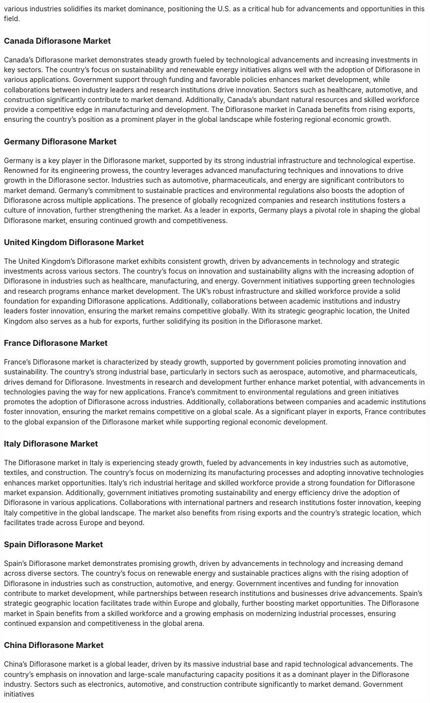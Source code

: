 various industries solidifies its market dominance, positioning the U.S. as a critical hub for advancements and opportunities in this field.</p><h3>Canada Diflorasone Market</h3><p>Canada&rsquo;s Diflorasone market demonstrates steady growth fueled by technological advancements and increasing investments in key sectors. The country&rsquo;s focus on sustainability and renewable energy initiatives aligns well with the adoption of Diflorasone in various applications. Government support through funding and favorable policies enhances market development, while collaborations between industry leaders and research institutions drive innovation. Sectors such as healthcare, automotive, and construction significantly contribute to market demand. Additionally, Canada&rsquo;s abundant natural resources and skilled workforce provide a competitive edge in manufacturing and development. The Diflorasone market in Canada benefits from rising exports, ensuring the country&rsquo;s position as a prominent player in the global landscape while fostering regional economic growth.</p><h3>Germany Diflorasone Market</h3><p>Germany is a key player in the Diflorasone market, supported by its strong industrial infrastructure and technological expertise. Renowned for its engineering prowess, the country leverages advanced manufacturing techniques and innovations to drive growth in the Diflorasone sector. Industries such as automotive, pharmaceuticals, and energy are significant contributors to market demand. Germany&rsquo;s commitment to sustainable practices and environmental regulations also boosts the adoption of Diflorasone across multiple applications. The presence of globally recognized companies and research institutions fosters a culture of innovation, further strengthening the market. As a leader in exports, Germany plays a pivotal role in shaping the global Diflorasone market, ensuring continued growth and competitiveness.</p><h3>United Kingdom Diflorasone Market</h3><p>The United Kingdom&rsquo;s Diflorasone market exhibits consistent growth, driven by advancements in technology and strategic investments across various sectors. The country&rsquo;s focus on innovation and sustainability aligns with the increasing adoption of Diflorasone in industries such as healthcare, manufacturing, and energy. Government initiatives supporting green technologies and research programs enhance market development. The UK&rsquo;s robust infrastructure and skilled workforce provide a solid foundation for expanding Diflorasone applications. Additionally, collaborations between academic institutions and industry leaders foster innovation, ensuring the market remains competitive globally. With its strategic geographic location, the United Kingdom also serves as a hub for exports, further solidifying its position in the Diflorasone market.</p><h3>France Diflorasone Market</h3><p>France&rsquo;s Diflorasone market is characterized by steady growth, supported by government policies promoting innovation and sustainability. The country&rsquo;s strong industrial base, particularly in sectors such as aerospace, automotive, and pharmaceuticals, drives demand for Diflorasone. Investments in research and development further enhance market potential, with advancements in technologies paving the way for new applications. France&rsquo;s commitment to environmental regulations and green initiatives promotes the adoption of Diflorasone across industries. Additionally, collaborations between companies and academic institutions foster innovation, ensuring the market remains competitive on a global scale. As a significant player in exports, France contributes to the global expansion of the Diflorasone market while supporting regional economic development.</p><h3>Italy Diflorasone Market</h3><p>The Diflorasone market in Italy is experiencing steady growth, fueled by advancements in key industries such as automotive, textiles, and construction. The country&rsquo;s focus on modernizing its manufacturing processes and adopting innovative technologies enhances market opportunities. Italy&rsquo;s rich industrial heritage and skilled workforce provide a strong foundation for Diflorasone market expansion. Additionally, government initiatives promoting sustainability and energy efficiency drive the adoption of Diflorasone in various applications. Collaborations with international partners and research institutions foster innovation, keeping Italy competitive in the global landscape. The market also benefits from rising exports and the country&rsquo;s strategic location, which facilitates trade across Europe and beyond.</p><h3>Spain Diflorasone Market</h3><p>Spain&rsquo;s Diflorasone market demonstrates promising growth, driven by advancements in technology and increasing demand across diverse sectors. The country&rsquo;s focus on renewable energy and sustainable practices aligns with the rising adoption of Diflorasone in industries such as construction, automotive, and energy. Government incentives and funding for innovation contribute to market development, while partnerships between research institutions and businesses drive advancements. Spain&rsquo;s strategic geographic location facilitates trade within Europe and globally, further boosting market opportunities. The Diflorasone market in Spain benefits from a skilled workforce and a growing emphasis on modernizing industrial processes, ensuring continued expansion and competitiveness in the global arena.</p><h3>China Diflorasone Market</h3><p>China&rsquo;s Diflorasone market is a global leader, driven by its massive industrial base and rapid technological advancements. The country&rsquo;s emphasis on innovation and large-scale manufacturing capacity positions it as a dominant player in the Diflorasone industry. Sectors such as electronics, automotive, and construction contribute significantly to market demand. Government initiatives